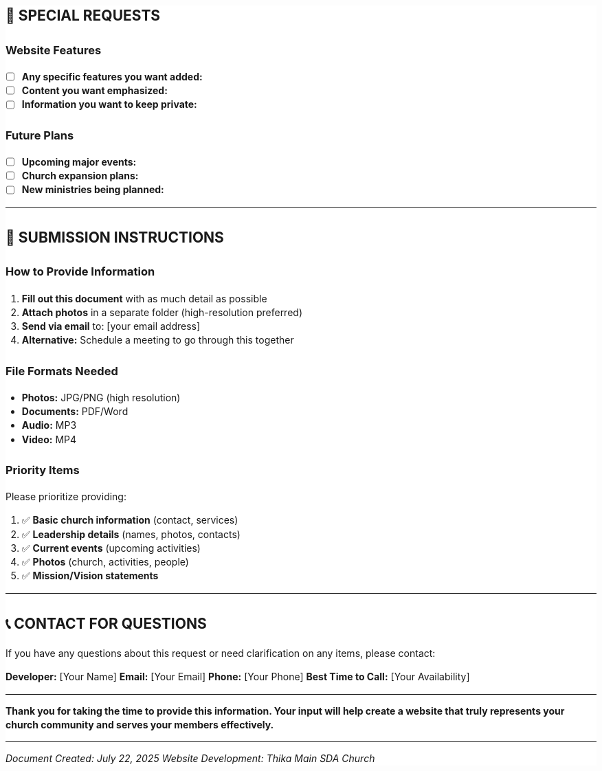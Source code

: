 
## 🎯 SPECIAL REQUESTS

### Website Features
- [ ] **Any specific features you want added:**
- [ ] **Content you want emphasized:**
- [ ] **Information you want to keep private:**

### Future Plans
- [ ] **Upcoming major events:**
- [ ] **Church expansion plans:**
- [ ] **New ministries being planned:**

---

## 📝 SUBMISSION INSTRUCTIONS

### How to Provide Information
1. **Fill out this document** with as much detail as possible
2. **Attach photos** in a separate folder (high-resolution preferred)
3. **Send via email** to: [your email address]
4. **Alternative:** Schedule a meeting to go through this together

### File Formats Needed
- **Photos:** JPG/PNG (high resolution)
- **Documents:** PDF/Word
- **Audio:** MP3
- **Video:** MP4

### Priority Items
Please prioritize providing:
1. ✅ **Basic church information** (contact, services)
2. ✅ **Leadership details** (names, photos, contacts)
3. ✅ **Current events** (upcoming activities)
4. ✅ **Photos** (church, activities, people)
5. ✅ **Mission/Vision statements**

---

## 📞 CONTACT FOR QUESTIONS

If you have any questions about this request or need clarification on any items, please contact:

**Developer:** [Your Name]
**Email:** [Your Email]
**Phone:** [Your Phone]
**Best Time to Call:** [Your Availability]

---

**Thank you for taking the time to provide this information. Your input will help create a website that truly represents your church community and serves your members effectively.**

---

*Document Created: July 22, 2025*
*Website Development: Thika Main SDA Church*
